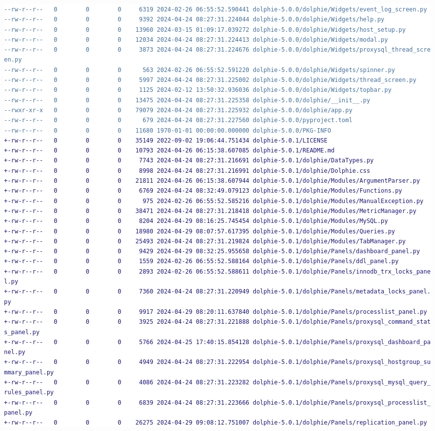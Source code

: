 ```diff
--rw-r--r--   0        0        0     6319 2024-02-26 06:55:52.590441 dolphie-5.0.0/dolphie/Widgets/event_log_screen.py
--rw-r--r--   0        0        0     9392 2024-04-24 08:27:31.224044 dolphie-5.0.0/dolphie/Widgets/help.py
--rw-r--r--   0        0        0    13960 2024-03-15 01:09:17.039272 dolphie-5.0.0/dolphie/Widgets/host_setup.py
--rw-r--r--   0        0        0    12034 2024-04-24 08:27:31.224413 dolphie-5.0.0/dolphie/Widgets/modal.py
--rw-r--r--   0        0        0     3873 2024-04-24 08:27:31.224676 dolphie-5.0.0/dolphie/Widgets/proxysql_thread_screen.py
--rw-r--r--   0        0        0      563 2024-02-26 06:55:52.591220 dolphie-5.0.0/dolphie/Widgets/spinner.py
--rw-r--r--   0        0        0     5997 2024-04-24 08:27:31.225002 dolphie-5.0.0/dolphie/Widgets/thread_screen.py
--rw-r--r--   0        0        0     1125 2024-02-12 13:50:32.936036 dolphie-5.0.0/dolphie/Widgets/topbar.py
--rw-r--r--   0        0        0    13475 2024-04-24 08:27:31.225358 dolphie-5.0.0/dolphie/__init__.py
--rwxr-xr-x   0        0        0    79079 2024-04-24 08:27:31.225932 dolphie-5.0.0/dolphie/app.py
--rw-r--r--   0        0        0      679 2024-04-24 08:27:31.227560 dolphie-5.0.0/pyproject.toml
--rw-r--r--   0        0        0    11680 1970-01-01 00:00:00.000000 dolphie-5.0.0/PKG-INFO
+-rw-r--r--   0        0        0    35149 2022-09-02 19:06:44.751434 dolphie-5.0.1/LICENSE
+-rw-r--r--   0        0        0    10793 2024-04-26 06:15:38.607085 dolphie-5.0.1/README.md
+-rw-r--r--   0        0        0     7743 2024-04-24 08:27:31.216691 dolphie-5.0.1/dolphie/DataTypes.py
+-rw-r--r--   0        0        0     8998 2024-04-24 08:27:31.216991 dolphie-5.0.1/dolphie/Dolphie.css
+-rw-r--r--   0        0        0    21811 2024-04-26 06:15:38.607944 dolphie-5.0.1/dolphie/Modules/ArgumentParser.py
+-rw-r--r--   0        0        0     6769 2024-04-24 08:32:49.079123 dolphie-5.0.1/dolphie/Modules/Functions.py
+-rw-r--r--   0        0        0      975 2024-02-26 06:55:52.585216 dolphie-5.0.1/dolphie/Modules/ManualException.py
+-rw-r--r--   0        0        0    38471 2024-04-24 08:27:31.218418 dolphie-5.0.1/dolphie/Modules/MetricManager.py
+-rw-r--r--   0        0        0     8204 2024-04-29 08:16:25.745454 dolphie-5.0.1/dolphie/Modules/MySQL.py
+-rw-r--r--   0        0        0    18980 2024-04-29 08:07:57.617395 dolphie-5.0.1/dolphie/Modules/Queries.py
+-rw-r--r--   0        0        0    25493 2024-04-24 08:27:31.219824 dolphie-5.0.1/dolphie/Modules/TabManager.py
+-rw-r--r--   0        0        0     9429 2024-04-29 08:32:25.955658 dolphie-5.0.1/dolphie/Panels/dashboard_panel.py
+-rw-r--r--   0        0        0     1559 2024-02-26 06:55:52.588164 dolphie-5.0.1/dolphie/Panels/ddl_panel.py
+-rw-r--r--   0        0        0     2893 2024-02-26 06:55:52.588611 dolphie-5.0.1/dolphie/Panels/innodb_trx_locks_panel.py
+-rw-r--r--   0        0        0     7360 2024-04-24 08:27:31.220949 dolphie-5.0.1/dolphie/Panels/metadata_locks_panel.py
+-rw-r--r--   0        0        0     9917 2024-04-29 08:20:11.637840 dolphie-5.0.1/dolphie/Panels/processlist_panel.py
+-rw-r--r--   0        0        0     3925 2024-04-24 08:27:31.221888 dolphie-5.0.1/dolphie/Panels/proxysql_command_stats_panel.py
+-rw-r--r--   0        0        0     5766 2024-04-25 17:40:15.854128 dolphie-5.0.1/dolphie/Panels/proxysql_dashboard_panel.py
+-rw-r--r--   0        0        0     4949 2024-04-24 08:27:31.222954 dolphie-5.0.1/dolphie/Panels/proxysql_hostgroup_summary_panel.py
+-rw-r--r--   0        0        0     4086 2024-04-24 08:27:31.223282 dolphie-5.0.1/dolphie/Panels/proxysql_mysql_query_rules_panel.py
+-rw-r--r--   0        0        0     6839 2024-04-24 08:27:31.223666 dolphie-5.0.1/dolphie/Panels/proxysql_processlist_panel.py
+-rw-r--r--   0        0        0    26275 2024-04-29 09:08:12.751007 dolphie-5.0.1/dolphie/Panels/replication_panel.py
```